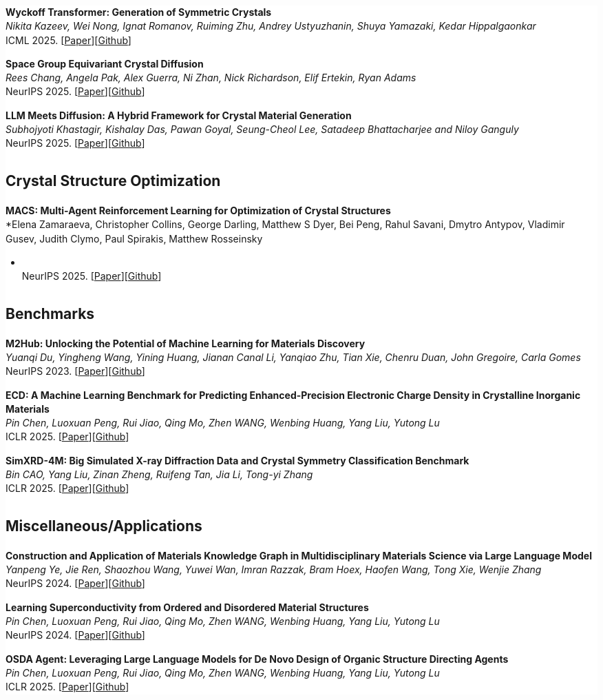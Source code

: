 **Wyckoff Transformer: Generation of Symmetric Crystals** \
*Nikita Kazeev, Wei Nong, Ignat Romanov, Ruiming Zhu, Andrey Ustyuzhanin, Shuya Yamazaki, Kedar Hippalgaonkar* \
ICML 2025. [[Paper](https://arxiv.org/pdf/2503.02407)][[Github](https://github.com/SymmetryAdvantage/WyckoffTransformer)]

**Space Group Equivariant Crystal Diffusion** \
*Rees Chang, Angela Pak, Alex Guerra, Ni Zhan, Nick Richardson, Elif Ertekin, Ryan Adams* \
NeurIPS 2025. [[Paper](https://arxiv.org/pdf/2505.10994)][[Github](https://github.com/rees-c/sgequidiff)]

**LLM Meets Diffusion: A Hybrid Framework for Crystal Material Generation** \
*Subhojyoti Khastagir, Kishalay Das, Pawan Goyal, Seung-Cheol Lee, Satadeep Bhattacharjee and Niloy Ganguly* \
NeurIPS 2025. [[Paper]()][[Github](https://github.com/kdmsit/crysllmgen)]

## Crystal Structure Optimization

**MACS: Multi-Agent Reinforcement Learning for Optimization of Crystal Structures** \
*Elena Zamaraeva, Christopher Collins, George Darling, Matthew S Dyer, Bei Peng, Rahul Savani, Dmytro Antypov, Vladimir Gusev, Judith Clymo, Paul Spirakis, Matthew Rosseinsky
* \
NeurIPS 2025. [[Paper](https://arxiv.org/pdf/2506.04195)][[Github](https://github.com/rees-c/sgequidiff)]


## Benchmarks

**M2Hub: Unlocking the Potential of Machine Learning for Materials Discovery** \
*Yuanqi Du, Yingheng Wang, Yining Huang, Jianan Canal Li, Yanqiao Zhu, Tian Xie, Chenru Duan, John Gregoire, Carla Gomes* \
NeurIPS 2023. [[Paper](https://openreview.net/pdf?id=GB5a0RRYuv)][[Github](https://github.com/yuanqidu/M2Hub)] 

**ECD: A Machine Learning Benchmark for Predicting Enhanced-Precision Electronic Charge Density in Crystalline Inorganic Materials** \
*Pin Chen, Luoxuan Peng, Rui Jiao, Qing Mo, Zhen WANG, Wenbing Huang, Yang Liu, Yutong Lu* \
ICLR 2025. [[Paper](https://openreview.net/pdf?id=SBCMNc3Mq3)][[Github]()]

**SimXRD-4M: Big Simulated X-ray Diffraction Data and Crystal Symmetry Classification Benchmark** \
*Bin CAO, Yang Liu, Zinan Zheng, Ruifeng Tan, Jia Li, Tong-yi Zhang* \
ICLR 2025. [[Paper](https://openreview.net/pdf?id=SBCMNc3Mq3)][[Github](http://github.com/Bin-Cao/SimXRD)]

## Miscellaneous/Applications

**Construction and Application of Materials Knowledge Graph in Multidisciplinary Materials Science via  Large Language Model** \
*Yanpeng Ye, Jie Ren, Shaozhou Wang, Yuwei Wan, Imran Razzak, Bram Hoex, Haofen Wang, Tong Xie, Wenjie Zhang* \
NeurIPS 2024. [[Paper](https://arxiv.org/pdf/2404.03080)][[Github]()]

**Learning Superconductivity from Ordered and Disordered Material Structures** \
*Pin Chen, Luoxuan Peng, Rui Jiao, Qing Mo, Zhen WANG, Wenbing Huang, Yang Liu, Yutong Lu* \
NeurIPS 2024. [[Paper](https://openreview.net/pdf?id=iNYrB3ip9F)][[Github]()]

**OSDA Agent: Leveraging Large Language Models for De Novo Design of Organic Structure Directing Agents** \
*Pin Chen, Luoxuan Peng, Rui Jiao, Qing Mo, Zhen WANG, Wenbing Huang, Yang Liu, Yutong Lu* \
ICLR 2025. [[Paper](https://openreview.net/pdf?id=9YNyiCJE3k)][[Github]()]

